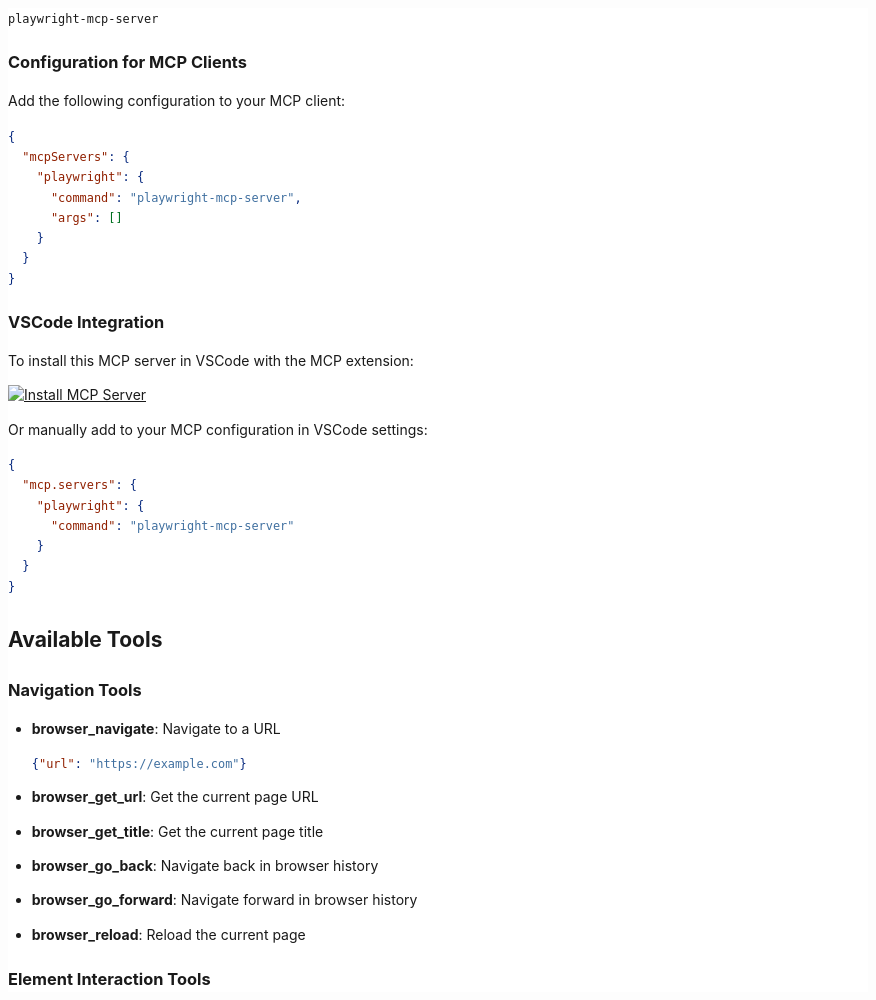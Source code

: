 ```bash
playwright-mcp-server
```

### Configuration for MCP Clients

Add the following configuration to your MCP client:

```json
{
  "mcpServers": {
    "playwright": {
      "command": "playwright-mcp-server",
      "args": []
    }
  }
}
```

### VSCode Integration

To install this MCP server in VSCode with the MCP extension:

[![Install MCP Server](https://img.shields.io/badge/Install%20MCP%20Server-VSCode-blue?style=for-the-badge&logo=visualstudiocode)](vscode:extension/modelcontextprotocol.mcp)

Or manually add to your MCP configuration in VSCode settings:

```json
{
  "mcp.servers": {
    "playwright": {
      "command": "playwright-mcp-server"
    }
  }
}
```

## Available Tools

### Navigation Tools

- **browser_navigate**: Navigate to a URL
  ```json
  {"url": "https://example.com"}
  ```

- **browser_get_url**: Get the current page URL
- **browser_get_title**: Get the current page title
- **browser_go_back**: Navigate back in browser history
- **browser_go_forward**: Navigate forward in browser history
- **browser_reload**: Reload the current page

### Element Interaction Tools
